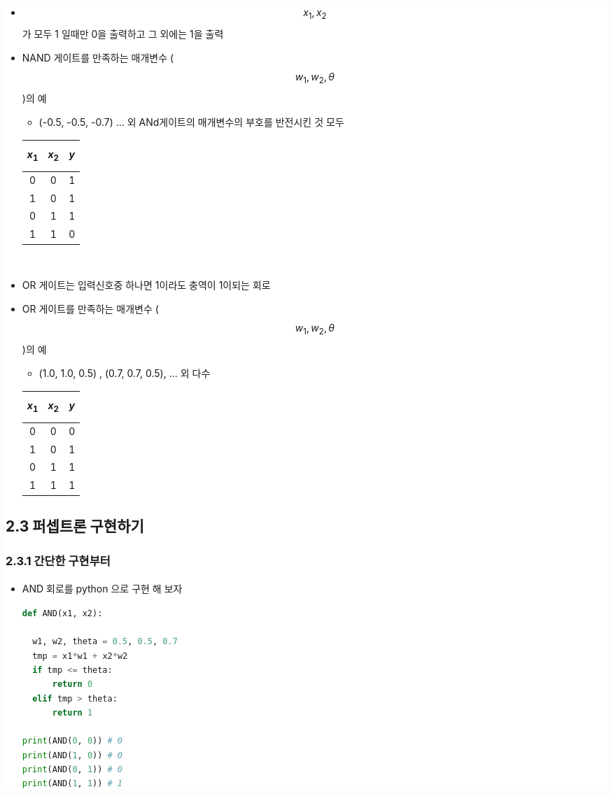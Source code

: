 * $$x_1, x_2$$가 모두 1 일때만 0을 출력하고 그 외에는 1을 출력

* NAND 게이트를 만족하는 매개변수 ($$w_1, w_2, \theta$$)의 예

  * (-0.5, -0.5, -0.7) ... 외 ANd게이트의 매개변수의 부호를 반전시킨 것 모두

  | $$x_1$$ | $$x_2$$ | $$y$$ |
  | :-----: | :-----: | :---: |
  |    0    |    0    |   1   |
  |    1    |    0    |   1   |
  |    0    |    1    |   1   |
  |    1    |    1    |   0   |

  ​

* OR 게이트는 입력신호중 하나면 1이라도 충역이 1이되는 회로

* OR 게이트를 만족하는 매개변수 ($$w_1, w_2, \theta$$)의 예

  * (1.0, 1.0, 0.5) , (0.7, 0.7, 0.5), ... 외 다수

  | $$x_1$$ | $$x_2$$ | $$y$$ |
  | :-----: | :-----: | :---: |
  |    0    |    0    |   0   |
  |    1    |    0    |   1   |
  |    0    |    1    |   1   |
  |    1    |    1    |   1   |




## 2.3 퍼셉트론 구현하기

### 2.3.1  간단한 구현부터

* AND 회로를 python 으로 구현 해 보자

  ```python
  def AND(x1, x2):

  	w1, w2, theta = 0.5, 0.5, 0.7
  	tmp = x1*w1 + x2*w2
  	if tmp <= theta:
  		return 0
  	elif tmp > theta:
  		return 1

  print(AND(0, 0)) # 0
  print(AND(1, 0)) # 0
  print(AND(0, 1)) # 0
  print(AND(1, 1)) # 1
  ```
